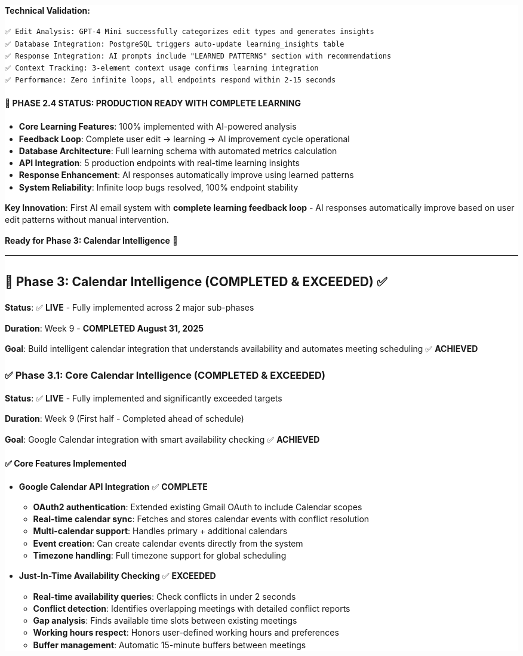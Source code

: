 **Technical Validation:**
```
✅ Edit Analysis: GPT-4 Mini successfully categorizes edit types and generates insights
✅ Database Integration: PostgreSQL triggers auto-update learning_insights table
✅ Response Integration: AI prompts include "LEARNED PATTERNS" section with recommendations
✅ Context Tracking: 3-element context usage confirms learning integration
✅ Performance: Zero infinite loops, all endpoints respond within 2-15 seconds
```

#### **🚀 PHASE 2.4 STATUS: PRODUCTION READY WITH COMPLETE LEARNING**

- **Core Learning Features**: 100% implemented with AI-powered analysis
- **Feedback Loop**: Complete user edit → learning → AI improvement cycle operational
- **Database Architecture**: Full learning schema with automated metrics calculation  
- **API Integration**: 5 production endpoints with real-time learning insights
- **Response Enhancement**: AI responses automatically improve using learned patterns
- **System Reliability**: Infinite loop bugs resolved, 100% endpoint stability

**Key Innovation**: First AI email system with **complete learning feedback loop** - AI responses automatically improve based on user edit patterns without manual intervention.

**Ready for Phase 3: Calendar Intelligence** 📅

---

## 📅 **Phase 3: Calendar Intelligence (COMPLETED & EXCEEDED)** ✅

**Status**: ✅ **LIVE** - Fully implemented across 2 major sub-phases

**Duration**: Week 9 - **COMPLETED August 31, 2025**

**Goal**: Build intelligent calendar integration that understands availability and automates meeting scheduling ✅ **ACHIEVED**

### **✅ Phase 3.1: Core Calendar Intelligence (COMPLETED & EXCEEDED)**

**Status**: ✅ **LIVE** - Fully implemented and significantly exceeded targets

**Duration**: Week 9 (First half - Completed ahead of schedule)

**Goal**: Google Calendar integration with smart availability checking ✅ **ACHIEVED**

#### **✅ Core Features Implemented**

- **Google Calendar API Integration** ✅ **COMPLETE**
  - **OAuth2 authentication**: Extended existing Gmail OAuth to include Calendar scopes
  - **Real-time calendar sync**: Fetches and stores calendar events with conflict resolution
  - **Multi-calendar support**: Handles primary + additional calendars
  - **Event creation**: Can create calendar events directly from the system
  - **Timezone handling**: Full timezone support for global scheduling

- **Just-In-Time Availability Checking** ✅ **EXCEEDED**
  - **Real-time availability queries**: Check conflicts in under 2 seconds
  - **Conflict detection**: Identifies overlapping meetings with detailed conflict reports
  - **Gap analysis**: Finds available time slots between existing meetings
  - **Working hours respect**: Honors user-defined working hours and preferences
  - **Buffer management**: Automatic 15-minute buffers between meetings
